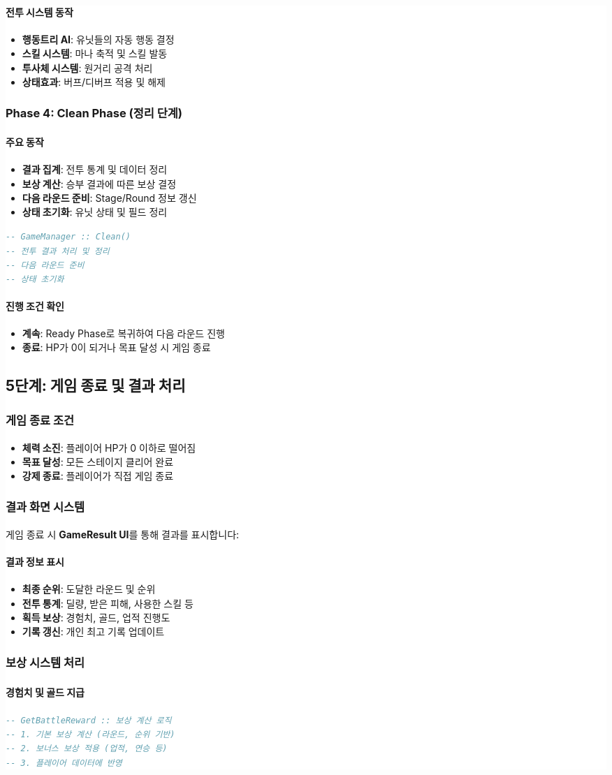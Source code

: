 #### 전투 시스템 동작
- **행동트리 AI**: 유닛들의 자동 행동 결정
- **스킬 시스템**: 마나 축적 및 스킬 발동
- **투사체 시스템**: 원거리 공격 처리
- **상태효과**: 버프/디버프 적용 및 해제

### Phase 4: Clean Phase (정리 단계)

#### 주요 동작
- **결과 집계**: 전투 통계 및 데이터 정리
- **보상 계산**: 승부 결과에 따른 보상 결정
- **다음 라운드 준비**: Stage/Round 정보 갱신
- **상태 초기화**: 유닛 상태 및 필드 정리

```lua
-- GameManager :: Clean()
-- 전투 결과 처리 및 정리
-- 다음 라운드 준비
-- 상태 초기화
```

#### 진행 조건 확인
- **계속**: Ready Phase로 복귀하여 다음 라운드 진행
- **종료**: HP가 0이 되거나 목표 달성 시 게임 종료

## 5단계: 게임 종료 및 결과 처리

### 게임 종료 조건
- **체력 소진**: 플레이어 HP가 0 이하로 떨어짐
- **목표 달성**: 모든 스테이지 클리어 완료
- **강제 종료**: 플레이어가 직접 게임 종료

### 결과 화면 시스템
게임 종료 시 **GameResult UI**를 통해 결과를 표시합니다:

#### 결과 정보 표시
- **최종 순위**: 도달한 라운드 및 순위
- **전투 통계**: 딜량, 받은 피해, 사용한 스킬 등
- **획득 보상**: 경험치, 골드, 업적 진행도
- **기록 갱신**: 개인 최고 기록 업데이트

### 보상 시스템 처리

#### 경험치 및 골드 지급
```lua
-- GetBattleReward :: 보상 계산 로직
-- 1. 기본 보상 계산 (라운드, 순위 기반)
-- 2. 보너스 보상 적용 (업적, 연승 등)
-- 3. 플레이어 데이터에 반영
```
